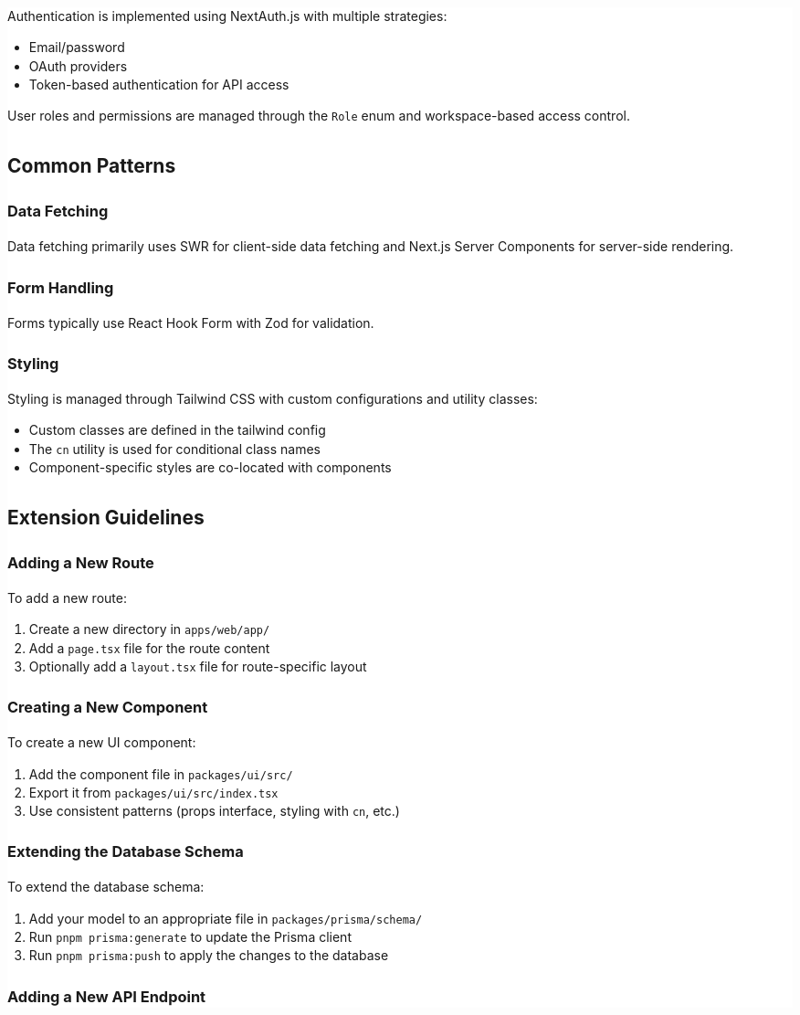 Authentication is implemented using NextAuth.js with multiple strategies:

- Email/password
- OAuth providers
- Token-based authentication for API access

User roles and permissions are managed through the `Role` enum and workspace-based access control.

## Common Patterns

### Data Fetching

Data fetching primarily uses SWR for client-side data fetching and Next.js Server Components for server-side rendering.

### Form Handling

Forms typically use React Hook Form with Zod for validation.

### Styling

Styling is managed through Tailwind CSS with custom configurations and utility classes:

- Custom classes are defined in the tailwind config
- The `cn` utility is used for conditional class names
- Component-specific styles are co-located with components

## Extension Guidelines

### Adding a New Route

To add a new route:

1. Create a new directory in `apps/web/app/`
2. Add a `page.tsx` file for the route content
3. Optionally add a `layout.tsx` file for route-specific layout

### Creating a New Component

To create a new UI component:

1. Add the component file in `packages/ui/src/`
2. Export it from `packages/ui/src/index.tsx`
3. Use consistent patterns (props interface, styling with `cn`, etc.)

### Extending the Database Schema

To extend the database schema:

1. Add your model to an appropriate file in `packages/prisma/schema/`
2. Run `pnpm prisma:generate` to update the Prisma client
3. Run `pnpm prisma:push` to apply the changes to the database

### Adding a New API Endpoint
